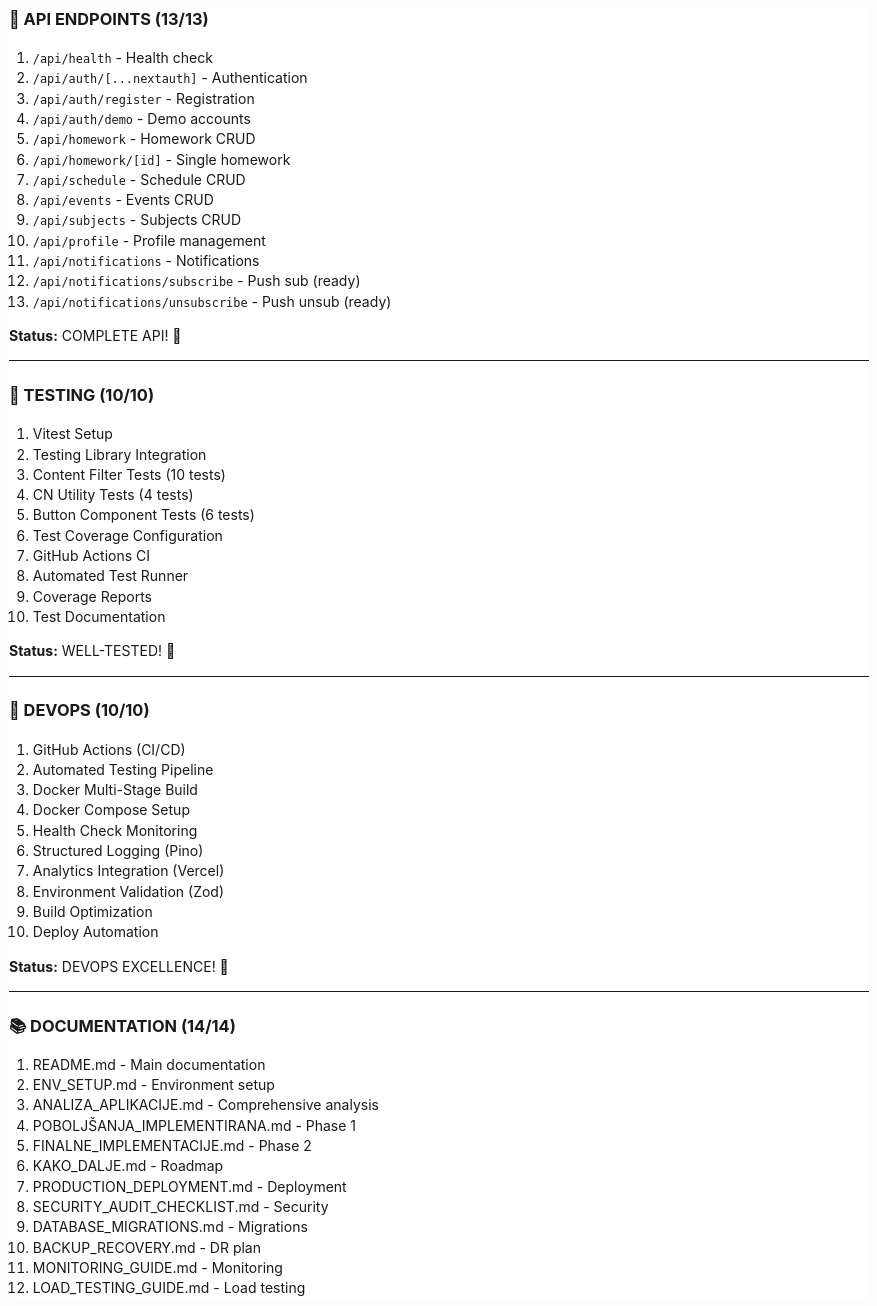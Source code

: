### 🔌 API ENDPOINTS (13/13)
1. `/api/health` - Health check
2. `/api/auth/[...nextauth]` - Authentication
3. `/api/auth/register` - Registration
4. `/api/auth/demo` - Demo accounts
5. `/api/homework` - Homework CRUD
6. `/api/homework/[id]` - Single homework
7. `/api/schedule` - Schedule CRUD
8. `/api/events` - Events CRUD
9. `/api/subjects` - Subjects CRUD
10. `/api/profile` - Profile management
11. `/api/notifications` - Notifications
12. `/api/notifications/subscribe` - Push sub (ready)
13. `/api/notifications/unsubscribe` - Push unsub (ready)

**Status:** COMPLETE API! 🔌

---

### 🧪 TESTING (10/10)
1. Vitest Setup
2. Testing Library Integration
3. Content Filter Tests (10 tests)
4. CN Utility Tests (4 tests)
5. Button Component Tests (6 tests)
6. Test Coverage Configuration
7. GitHub Actions CI
8. Automated Test Runner
9. Coverage Reports
10. Test Documentation

**Status:** WELL-TESTED! 🧪

---

### 🚀 DEVOPS (10/10)
1. GitHub Actions (CI/CD)
2. Automated Testing Pipeline
3. Docker Multi-Stage Build
4. Docker Compose Setup
5. Health Check Monitoring
6. Structured Logging (Pino)
7. Analytics Integration (Vercel)
8. Environment Validation (Zod)
9. Build Optimization
10. Deploy Automation

**Status:** DEVOPS EXCELLENCE! 🚀

---

### 📚 DOCUMENTATION (14/14)
1. README.md - Main documentation
2. ENV_SETUP.md - Environment setup
3. ANALIZA_APLIKACIJE.md - Comprehensive analysis
4. POBOLJŠANJA_IMPLEMENTIRANA.md - Phase 1
5. FINALNE_IMPLEMENTACIJE.md - Phase 2
6. KAKO_DALJE.md - Roadmap
7. PRODUCTION_DEPLOYMENT.md - Deployment
8. SECURITY_AUDIT_CHECKLIST.md - Security
9. DATABASE_MIGRATIONS.md - Migrations
10. BACKUP_RECOVERY.md - DR plan
11. MONITORING_GUIDE.md - Monitoring
12. LOAD_TESTING_GUIDE.md - Load testing